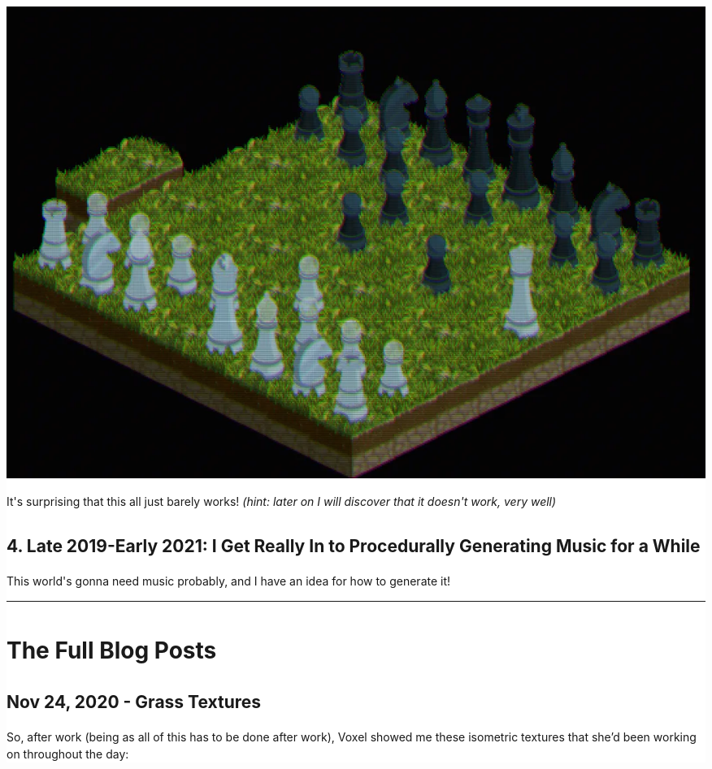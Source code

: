 ![](./chess-grass.png)

It's surprising that this all just barely works! _(hint: later on I will discover that it doesn't work, very well)_

## 4. Late 2019-Early 2021: I Get Really In to Procedurally Generating Music for a While

This world's gonna need music probably, and I have an idea for how to generate it!




--------

# The Full Blog Posts


## Nov 24, 2020 - Grass Textures

So, after work (being as all of this has to be done after work), Voxel showed me these isometric textures that she’d been working on throughout the day:
